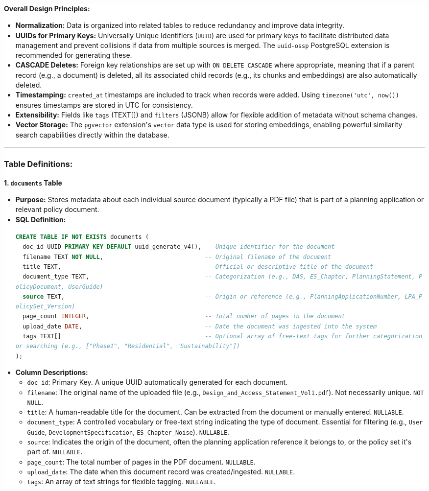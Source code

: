 **Overall Design Principles:**

*   **Normalization:** Data is organized into related tables to reduce redundancy and improve data integrity.
*   **UUIDs for Primary Keys:** Universally Unique Identifiers (`UUID`) are used for primary keys to facilitate distributed data management and prevent collisions if data from multiple sources is merged. The `uuid-ossp` PostgreSQL extension is recommended for generating these.
*   **CASCADE Deletes:** Foreign key relationships are set up with `ON DELETE CASCADE` where appropriate, meaning that if a parent record (e.g., a document) is deleted, all its associated child records (e.g., its chunks and embeddings) are also automatically deleted.
*   **Timestamping:** `created_at` timestamps are included to track when records were added. Using `timezone('utc', now())` ensures timestamps are stored in UTC for consistency.
*   **Extensibility:** Fields like `tags` (TEXT[]) and `filters` (JSONB) allow for flexible addition of metadata without schema changes.
*   **Vector Storage:** The `pgvector` extension's `vector` data type is used for storing embeddings, enabling powerful similarity search capabilities directly within the database.

---

### Table Definitions:

**1. `documents` Table**

*   **Purpose:** Stores metadata about each individual source document (typically a PDF file) that is part of a planning application or relevant policy document.
*   **SQL Definition:**
    ```sql
    CREATE TABLE IF NOT EXISTS documents (
      doc_id UUID PRIMARY KEY DEFAULT uuid_generate_v4(), -- Unique identifier for the document
      filename TEXT NOT NULL,                             -- Original filename of the document
      title TEXT,                                         -- Official or descriptive title of the document
      document_type TEXT,                                 -- Categorization (e.g., DAS, ES_Chapter, PlanningStatement, PolicyDocument, UserGuide)
      source TEXT,                                        -- Origin or reference (e.g., PlanningApplicationNumber, LPA_PolicySet_Version)
      page_count INTEGER,                                 -- Total number of pages in the document
      upload_date DATE,                                   -- Date the document was ingested into the system
      tags TEXT[]                                         -- Optional array of free-text tags for further categorization or searching (e.g., ["Phase1", "Residential", "Sustainability"])
    );
    ```
*   **Column Descriptions:**
    *   `doc_id`: Primary Key. A unique UUID automatically generated for each document.
    *   `filename`: The original name of the uploaded file (e.g., `Design_and_Access_Statement_Vol1.pdf`). Not necessarily unique. `NOT NULL`.
    *   `title`: A human-readable title for the document. Can be extracted from the document or manually entered. `NULLABLE`.
    *   `document_type`: A controlled vocabulary or free-text string indicating the type of document. Essential for filtering (e.g., `UserGuide`, `DevelopmentSpecification`, `ES_Chapter_Noise`). `NULLABLE`.
    *   `source`: Indicates the origin of the document, often the planning application reference it belongs to, or the policy set it's part of. `NULLABLE`.
    *   `page_count`: The total number of pages in the PDF document. `NULLABLE`.
    *   `upload_date`: The date when this document record was created/ingested. `NULLABLE`.
    *   `tags`: An array of text strings for flexible tagging. `NULLABLE`.

